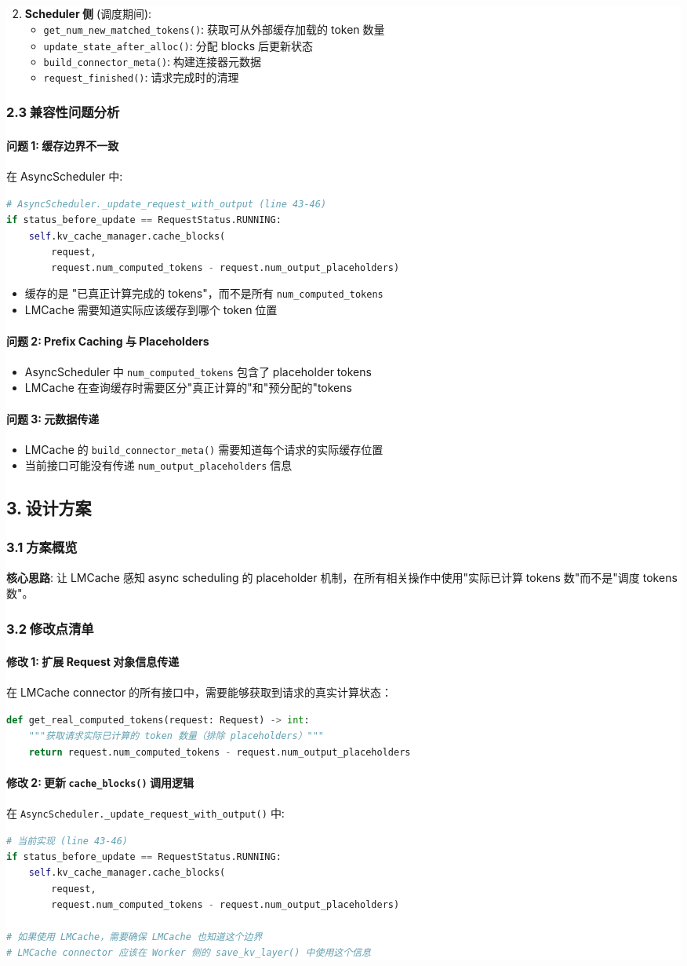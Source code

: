 2. **Scheduler 侧** (调度期间):
   - `get_num_new_matched_tokens()`: 获取可从外部缓存加载的 token 数量
   - `update_state_after_alloc()`: 分配 blocks 后更新状态
   - `build_connector_meta()`: 构建连接器元数据
   - `request_finished()`: 请求完成时的清理

### 2.3 兼容性问题分析

#### 问题 1: 缓存边界不一致
在 AsyncScheduler 中:
```python
# AsyncScheduler._update_request_with_output (line 43-46)
if status_before_update == RequestStatus.RUNNING:
    self.kv_cache_manager.cache_blocks(
        request,
        request.num_computed_tokens - request.num_output_placeholders)
```

- 缓存的是 "已真正计算完成的 tokens"，而不是所有 `num_computed_tokens`
- LMCache 需要知道实际应该缓存到哪个 token 位置

#### 问题 2: Prefix Caching 与 Placeholders
- AsyncScheduler 中 `num_computed_tokens` 包含了 placeholder tokens
- LMCache 在查询缓存时需要区分"真正计算的"和"预分配的"tokens

#### 问题 3: 元数据传递
- LMCache 的 `build_connector_meta()` 需要知道每个请求的实际缓存位置
- 当前接口可能没有传递 `num_output_placeholders` 信息

## 3. 设计方案

### 3.1 方案概览

**核心思路**: 让 LMCache 感知 async scheduling 的 placeholder 机制，在所有相关操作中使用"实际已计算 tokens 数"而不是"调度 tokens 数"。

### 3.2 修改点清单

#### 修改 1: 扩展 Request 对象信息传递

在 LMCache connector 的所有接口中，需要能够获取到请求的真实计算状态：

```python
def get_real_computed_tokens(request: Request) -> int:
    """获取请求实际已计算的 token 数量（排除 placeholders）"""
    return request.num_computed_tokens - request.num_output_placeholders
```

#### 修改 2: 更新 `cache_blocks()` 调用逻辑

在 `AsyncScheduler._update_request_with_output()` 中:

```python
# 当前实现 (line 43-46)
if status_before_update == RequestStatus.RUNNING:
    self.kv_cache_manager.cache_blocks(
        request,
        request.num_computed_tokens - request.num_output_placeholders)

# 如果使用 LMCache，需要确保 LMCache 也知道这个边界
# LMCache connector 应该在 Worker 侧的 save_kv_layer() 中使用这个信息
```
